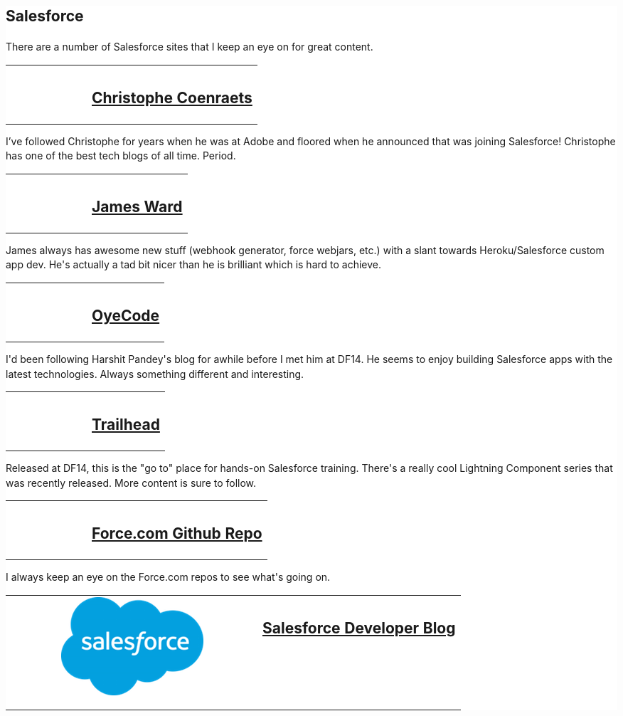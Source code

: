 <h2 id="salesforce">Salesforce</h2>
<p>There are a number of Salesforce sites that I keep an eye on for great content.</p>
<table style="border:0">
<tr>
 <td><div class="circular" style="margin-left:50px;margin-right:50px"><img src="http://coenraets.org/blog/wp-content/uploads/2014/02/christophe_coenraets-2.jpg" alt="" /></div></td>
 <td><h2><a href="http://coenraets.org/blog/" target="_blank">Christophe Coenraets</a></h2></td>
</tr>
</table>
<p>I’ve followed Christophe for years when he was at Adobe and floored when he announced that was joining Salesforce! Christophe has one of the best tech blogs of all time. Period.</p>
<table style="border:0">
<tr>
 <td><div class="circular" style="margin-left:50px;margin-right:50px"><img src="https://pbs.twimg.com/profile_images/378800000606902520/0c9b5897d0f28e53f5666639551a7512_400x400.jpeg" alt="" /></div></td>
 <td><h2><a href="http://www.jamesward.com" target="_blank">James Ward</a></h2></td>
</tr>
</table>
<p>James always has awesome new stuff (webhook generator, force webjars, etc.) with a slant towards Heroku/Salesforce custom app dev. He's actually a tad bit nicer than he is brilliant which is hard to achieve.</p>
<table style="border:0">
<tr>
 <td><div class="circular" style="margin-left:50px;margin-right:50px"><img src="http://lh3.googleusercontent.com/-TUz7u_ASPw4/VEtY7AQvcSI/AAAAAAAAFA4/10FSKY-8NTs/w140-h140-p/harshit.jpeg" alt="" /></div></td>
 <td><h2><a href="http://www.oyecode.com" target="_blank">OyeCode</a></h2></td>
</tr>
</table>
<p>I'd been following Harshit Pandey's blog for awhile before I met him at DF14. He seems to enjoy building Salesforce apps with the latest technologies. Always something different and interesting.</p>
<table style="border:0">
<tr>
 <td><div class="circular" style="margin-left:50px;margin-right:50px"><img src="https://res.cloudinary.com/hy4kyit2a/image/upload/c_scale,w_98/trail-sign.png" alt="" /></div></td>
 <td><h2><a href="https://developer.salesforce.com/trailhead" target="_blank">Trailhead</a></h2></td>
</tr>
</table>
<p>Released at DF14, this is the "go to" place for hands-on Salesforce training. There's a really cool Lightning Component series that was recently released. More content is sure to follow.</p>
<table style="border:0">
<tr>
 <td><div class="circular" style="margin-left:50px;margin-right:50px"><img src="https://avatars0.githubusercontent.com/u/464563?v=3&s=200" alt="" /></div></td>
 <td><h2><a href="https://github.com/forcedotcom" target="_blank">Force.com Github Repo</a></h2></td>
</tr>
</table>
<p>I always keep an eye on the Force.com repos to see what's going on.</p>
<table style="border:0">
<tr>
 <td><div class="circular" style="margin-left:50px;margin-right:50px"><img src="images/salesforce-logo.png" alt="" /></div></td>
 <td><h2><a href="https://developer.salesforce.com/blogs" target="_blank">Salesforce Developer Blog</a></h2></td>
</tr>
</table>